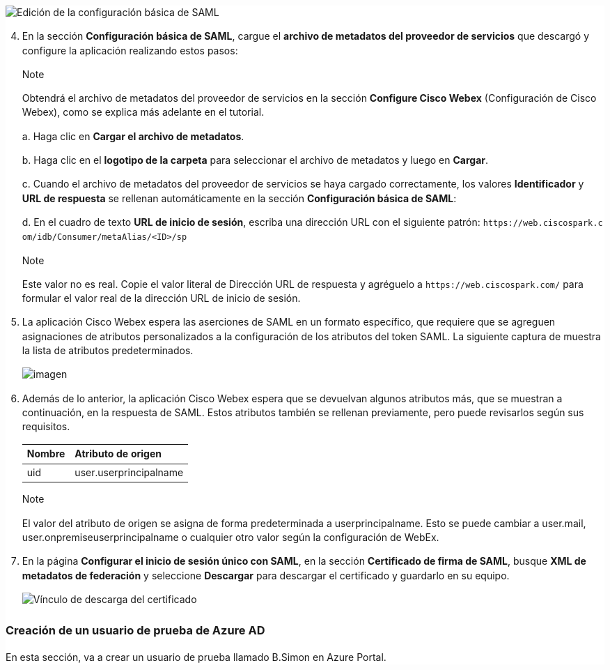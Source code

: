    ![Edición de la configuración básica de SAML](common/edit-urls.png)

4. En la sección **Configuración básica de SAML**, cargue el **archivo de metadatos del proveedor de servicios** que descargó y configure la aplicación realizando estos pasos:

    >[!Note]
    >Obtendrá el archivo de metadatos del proveedor de servicios en la sección **Configure Cisco Webex** (Configuración de Cisco Webex), como se explica más adelante en el tutorial. 

    a. Haga clic en **Cargar el archivo de metadatos**.

    b. Haga clic en el **logotipo de la carpeta** para seleccionar el archivo de metadatos y luego en **Cargar**.

    c. Cuando el archivo de metadatos del proveedor de servicios se haya cargado correctamente, los valores **Identificador** y **URL de respuesta** se rellenan automáticamente en la sección **Configuración básica de SAML**:

    d. En el cuadro de texto **URL de inicio de sesión**, escriba una dirección URL con el siguiente patrón: `https://web.ciscospark.com/idb/Consumer/metaAlias/<ID>/sp`
    
    > [!NOTE]
    > Este valor no es real. Copie el valor literal de Dirección URL de respuesta y agréguelo a `https://web.ciscospark.com/` para formular el valor real de la dirección URL de inicio de sesión.

1. La aplicación Cisco Webex espera las aserciones de SAML en un formato específico, que requiere que se agreguen asignaciones de atributos personalizados a la configuración de los atributos del token SAML. La siguiente captura de muestra la lista de atributos predeterminados.

    ![imagen](common/default-attributes.png)

1. Además de lo anterior, la aplicación Cisco Webex espera que se devuelvan algunos atributos más, que se muestran a continuación, en la respuesta de SAML. Estos atributos también se rellenan previamente, pero puede revisarlos según sus requisitos.
  
    | Nombre |  Atributo de origen|
    | ---------------|--------- |
    | uid | user.userprincipalname |

    > [!NOTE]
    >  El valor del atributo de origen se asigna de forma predeterminada a userprincipalname. Esto se puede cambiar a user.mail, user.onpremiseuserprincipalname o cualquier otro valor según la configuración de WebEx.


1. En la página **Configurar el inicio de sesión único con SAML**, en la sección **Certificado de firma de SAML**, busque **XML de metadatos de federación** y seleccione **Descargar** para descargar el certificado y guardarlo en su equipo.

   ![Vínculo de descarga del certificado](common/metadataxml.png)

### <a name="create-an-azure-ad-test-user"></a>Creación de un usuario de prueba de Azure AD

En esta sección, va a crear un usuario de prueba llamado B.Simon en Azure Portal.
